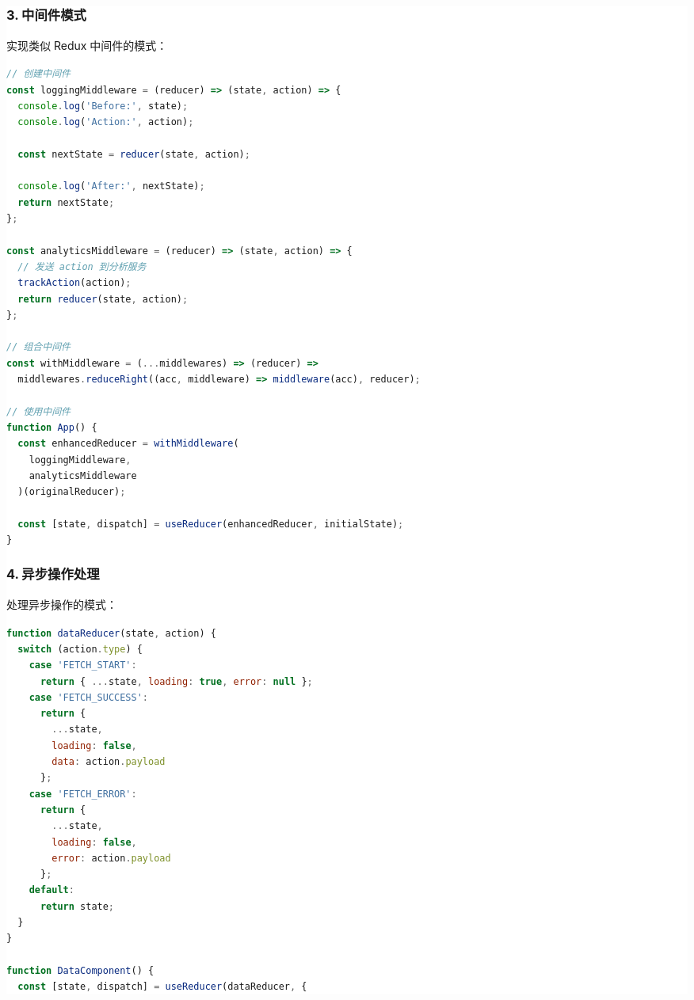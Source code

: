 ### 3. 中间件模式

实现类似 Redux 中间件的模式：

```jsx
// 创建中间件
const loggingMiddleware = (reducer) => (state, action) => {
  console.log('Before:', state);
  console.log('Action:', action);
  
  const nextState = reducer(state, action);
  
  console.log('After:', nextState);
  return nextState;
};

const analyticsMiddleware = (reducer) => (state, action) => {
  // 发送 action 到分析服务
  trackAction(action);
  return reducer(state, action);
};

// 组合中间件
const withMiddleware = (...middlewares) => (reducer) =>
  middlewares.reduceRight((acc, middleware) => middleware(acc), reducer);

// 使用中间件
function App() {
  const enhancedReducer = withMiddleware(
    loggingMiddleware,
    analyticsMiddleware
  )(originalReducer);

  const [state, dispatch] = useReducer(enhancedReducer, initialState);
}
```

### 4. 异步操作处理

处理异步操作的模式：

```jsx
function dataReducer(state, action) {
  switch (action.type) {
    case 'FETCH_START':
      return { ...state, loading: true, error: null };
    case 'FETCH_SUCCESS':
      return { 
        ...state, 
        loading: false, 
        data: action.payload 
      };
    case 'FETCH_ERROR':
      return { 
        ...state, 
        loading: false, 
        error: action.payload 
      };
    default:
      return state;
  }
}

function DataComponent() {
  const [state, dispatch] = useReducer(dataReducer, {
```